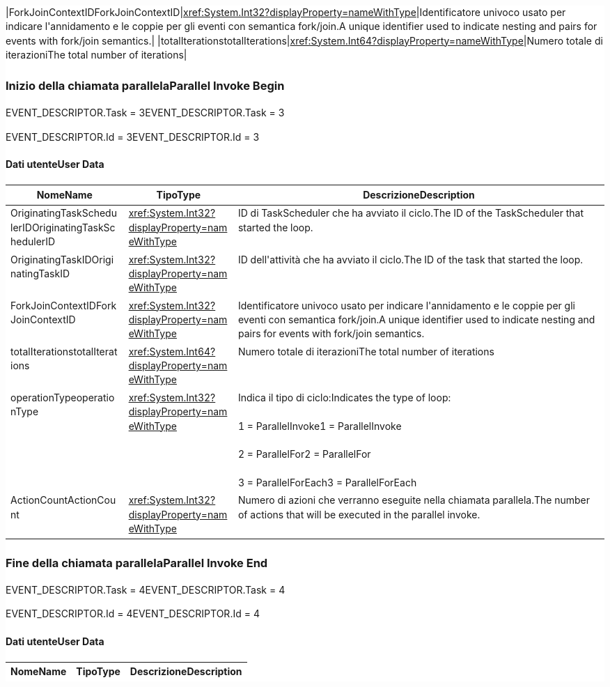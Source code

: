 |<span data-ttu-id="6cee4-140">ForkJoinContextID</span><span class="sxs-lookup"><span data-stu-id="6cee4-140">ForkJoinContextID</span></span>|<xref:System.Int32?displayProperty=nameWithType>|<span data-ttu-id="6cee4-141">Identificatore univoco usato per indicare l'annidamento e le coppie per gli eventi con semantica fork/join.</span><span class="sxs-lookup"><span data-stu-id="6cee4-141">A unique identifier used to indicate nesting and pairs for events with fork/join semantics.</span></span>|
|<span data-ttu-id="6cee4-142">totalIterations</span><span class="sxs-lookup"><span data-stu-id="6cee4-142">totalIterations</span></span>|<xref:System.Int64?displayProperty=nameWithType>|<span data-ttu-id="6cee4-143">Numero totale di iterazioni</span><span class="sxs-lookup"><span data-stu-id="6cee4-143">The total number of iterations</span></span>|

### <a name="parallel-invoke-begin"></a><span data-ttu-id="6cee4-144">Inizio della chiamata parallela</span><span class="sxs-lookup"><span data-stu-id="6cee4-144">Parallel Invoke Begin</span></span>
 <span data-ttu-id="6cee4-145">EVENT_DESCRIPTOR.Task = 3</span><span class="sxs-lookup"><span data-stu-id="6cee4-145">EVENT_DESCRIPTOR.Task = 3</span></span>

 <span data-ttu-id="6cee4-146">EVENT_DESCRIPTOR.Id = 3</span><span class="sxs-lookup"><span data-stu-id="6cee4-146">EVENT_DESCRIPTOR.Id = 3</span></span>

#### <a name="user-data"></a><span data-ttu-id="6cee4-147">Dati utente</span><span class="sxs-lookup"><span data-stu-id="6cee4-147">User Data</span></span>

|<span data-ttu-id="6cee4-148">**Nome**</span><span class="sxs-lookup"><span data-stu-id="6cee4-148">**Name**</span></span>|<span data-ttu-id="6cee4-149">**Tipo**</span><span class="sxs-lookup"><span data-stu-id="6cee4-149">**Type**</span></span>|<span data-ttu-id="6cee4-150">**Descrizione**</span><span class="sxs-lookup"><span data-stu-id="6cee4-150">**Description**</span></span>|
|--------------|--------------|---------------------|
|<span data-ttu-id="6cee4-151">OriginatingTaskSchedulerID</span><span class="sxs-lookup"><span data-stu-id="6cee4-151">OriginatingTaskSchedulerID</span></span>|<xref:System.Int32?displayProperty=nameWithType>|<span data-ttu-id="6cee4-152">ID di TaskScheduler che ha avviato il ciclo.</span><span class="sxs-lookup"><span data-stu-id="6cee4-152">The ID of the TaskScheduler that started the loop.</span></span>|
|<span data-ttu-id="6cee4-153">OriginatingTaskID</span><span class="sxs-lookup"><span data-stu-id="6cee4-153">OriginatingTaskID</span></span>|<xref:System.Int32?displayProperty=nameWithType>|<span data-ttu-id="6cee4-154">ID dell'attività che ha avviato il ciclo.</span><span class="sxs-lookup"><span data-stu-id="6cee4-154">The ID of the task that started the loop.</span></span>|
|<span data-ttu-id="6cee4-155">ForkJoinContextID</span><span class="sxs-lookup"><span data-stu-id="6cee4-155">ForkJoinContextID</span></span>|<xref:System.Int32?displayProperty=nameWithType>|<span data-ttu-id="6cee4-156">Identificatore univoco usato per indicare l'annidamento e le coppie per gli eventi con semantica fork/join.</span><span class="sxs-lookup"><span data-stu-id="6cee4-156">A unique identifier used to indicate nesting and pairs for events with fork/join semantics.</span></span>|
|<span data-ttu-id="6cee4-157">totalIterations</span><span class="sxs-lookup"><span data-stu-id="6cee4-157">totalIterations</span></span>|<xref:System.Int64?displayProperty=nameWithType>|<span data-ttu-id="6cee4-158">Numero totale di iterazioni</span><span class="sxs-lookup"><span data-stu-id="6cee4-158">The total number of iterations</span></span>|
|<span data-ttu-id="6cee4-159">operationType</span><span class="sxs-lookup"><span data-stu-id="6cee4-159">operationType</span></span>|<xref:System.Int32?displayProperty=nameWithType>|<span data-ttu-id="6cee4-160">Indica il tipo di ciclo:</span><span class="sxs-lookup"><span data-stu-id="6cee4-160">Indicates the type of loop:</span></span><br /><br /> <span data-ttu-id="6cee4-161">1 = ParallelInvoke</span><span class="sxs-lookup"><span data-stu-id="6cee4-161">1 = ParallelInvoke</span></span><br /><br /> <span data-ttu-id="6cee4-162">2 = ParallelFor</span><span class="sxs-lookup"><span data-stu-id="6cee4-162">2 = ParallelFor</span></span><br /><br /> <span data-ttu-id="6cee4-163">3 = ParallelForEach</span><span class="sxs-lookup"><span data-stu-id="6cee4-163">3 = ParallelForEach</span></span>|
|<span data-ttu-id="6cee4-164">ActionCount</span><span class="sxs-lookup"><span data-stu-id="6cee4-164">ActionCount</span></span>|<xref:System.Int32?displayProperty=nameWithType>|<span data-ttu-id="6cee4-165">Numero di azioni che verranno eseguite nella chiamata parallela.</span><span class="sxs-lookup"><span data-stu-id="6cee4-165">The number of actions that will be executed in the parallel invoke.</span></span>|

### <a name="parallel-invoke-end"></a><span data-ttu-id="6cee4-166">Fine della chiamata parallela</span><span class="sxs-lookup"><span data-stu-id="6cee4-166">Parallel Invoke End</span></span>
 <span data-ttu-id="6cee4-167">EVENT_DESCRIPTOR.Task = 4</span><span class="sxs-lookup"><span data-stu-id="6cee4-167">EVENT_DESCRIPTOR.Task = 4</span></span>

 <span data-ttu-id="6cee4-168">EVENT_DESCRIPTOR.Id = 4</span><span class="sxs-lookup"><span data-stu-id="6cee4-168">EVENT_DESCRIPTOR.Id = 4</span></span>

#### <a name="user-data"></a><span data-ttu-id="6cee4-169">Dati utente</span><span class="sxs-lookup"><span data-stu-id="6cee4-169">User Data</span></span>

|<span data-ttu-id="6cee4-170">**Nome**</span><span class="sxs-lookup"><span data-stu-id="6cee4-170">**Name**</span></span>|<span data-ttu-id="6cee4-171">**Tipo**</span><span class="sxs-lookup"><span data-stu-id="6cee4-171">**Type**</span></span>|<span data-ttu-id="6cee4-172">**Descrizione**</span><span class="sxs-lookup"><span data-stu-id="6cee4-172">**Description**</span></span>|
|--------------|--------------|---------------------|
